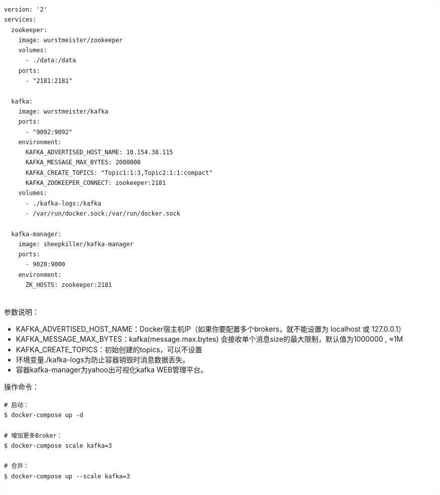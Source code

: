 ```
version: '2'
services:
  zookeeper:
    image: wurstmeister/zookeeper
    volumes:
      - ./data:/data
    ports:
      - "2181:2181"
       
  kafka:
    image: wurstmeister/kafka
    ports:
      - "9092:9092"
    environment:
      KAFKA_ADVERTISED_HOST_NAME: 10.154.38.115
      KAFKA_MESSAGE_MAX_BYTES: 2000000
      KAFKA_CREATE_TOPICS: "Topic1:1:3,Topic2:1:1:compact"
      KAFKA_ZOOKEEPER_CONNECT: zookeeper:2181
    volumes:
      - ./kafka-logs:/kafka
      - /var/run/docker.sock:/var/run/docker.sock
 
  kafka-manager:
    image: sheepkiller/kafka-manager
    ports:
      - 9020:9000
    environment:
      ZK_HOSTS: zookeeper:2181
 
```

参数说明：

- KAFKA_ADVERTISED_HOST_NAME：Docker宿主机IP（如果你要配置多个brokers，就不能设置为 localhost 或 127.0.0.1）
- KAFKA_MESSAGE_MAX_BYTES：kafka(message.max.bytes) 会接收单个消息size的最大限制，默认值为1000000 , ≈1M
- KAFKA_CREATE_TOPICS：初始创建的topics，可以不设置
- 环境变量./kafka-logs为防止容器销毁时消息数据丢失。
- 容器kafka-manager为yahoo出可视化kafka WEB管理平台。

操作命令：

```
# 启动：
$ docker-compose up -d
 
# 增加更多Broker：
$ docker-compose scale kafka=3
 
# 合并：
$ docker-compose up --scale kafka=3
 
```
